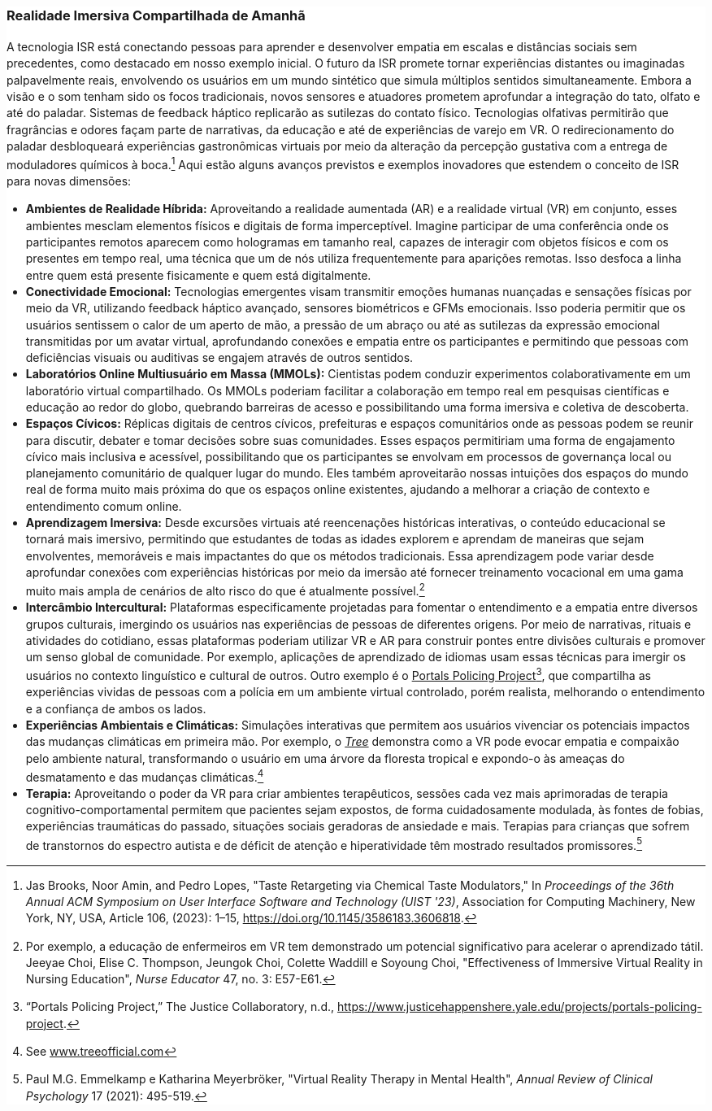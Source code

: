 ### Realidade Imersiva Compartilhada de Amanhã

A tecnologia ISR está conectando pessoas para aprender e desenvolver empatia em escalas e distâncias sociais sem precedentes, como destacado em nosso exemplo inicial. O futuro da ISR promete tornar experiências distantes ou imaginadas palpavelmente reais, envolvendo os usuários em um mundo sintético que simula múltiplos sentidos simultaneamente. Embora a visão e o som tenham sido os focos tradicionais, novos sensores e atuadores prometem aprofundar a integração do tato, olfato e até do paladar. Sistemas de feedback háptico replicarão as sutilezas do contato físico. Tecnologias olfativas permitirão que fragrâncias e odores façam parte de narrativas, da educação e até de experiências de varejo em VR. O redirecionamento do paladar desbloqueará experiências gastronômicas virtuais por meio da alteração da percepção gustativa com a entrega de moduladores químicos à boca.[^TasteRetargeting] Aqui estão alguns avanços previstos e exemplos inovadores que estendem o conceito de ISR para novas dimensões:

- **Ambientes de Realidade Híbrida:** Aproveitando a realidade aumentada (AR) e a realidade virtual (VR) em conjunto, esses ambientes mesclam elementos físicos e digitais de forma imperceptível. Imagine participar de uma conferência onde os participantes remotos aparecem como hologramas em tamanho real, capazes de interagir com objetos físicos e com os presentes em tempo real, uma técnica que um de nós utiliza frequentemente para aparições remotas. Isso desfoca a linha entre quem está presente fisicamente e quem está digitalmente.
- **Conectividade Emocional:** Tecnologias emergentes visam transmitir emoções humanas nuançadas e sensações físicas por meio da VR, utilizando feedback háptico avançado, sensores biométricos e GFMs emocionais. Isso poderia permitir que os usuários sentissem o calor de um aperto de mão, a pressão de um abraço ou até as sutilezas da expressão emocional transmitidas por um avatar virtual, aprofundando conexões e empatia entre os participantes e permitindo que pessoas com deficiências visuais ou auditivas se engajem através de outros sentidos.
- **Laboratórios Online Multiusuário em Massa (MMOLs):** Cientistas podem conduzir experimentos colaborativamente em um laboratório virtual compartilhado. Os MMOLs poderiam facilitar a colaboração em tempo real em pesquisas científicas e educação ao redor do globo, quebrando barreiras de acesso e possibilitando uma forma imersiva e coletiva de descoberta.
- **Espaços Cívicos:** Réplicas digitais de centros cívicos, prefeituras e espaços comunitários onde as pessoas podem se reunir para discutir, debater e tomar decisões sobre suas comunidades. Esses espaços permitiriam uma forma de engajamento cívico mais inclusiva e acessível, possibilitando que os participantes se envolvam em processos de governança local ou planejamento comunitário de qualquer lugar do mundo. Eles também aproveitarão nossas intuições dos espaços do mundo real de forma muito mais próxima do que os espaços online existentes, ajudando a melhorar a criação de contexto e entendimento comum online.
- **Aprendizagem Imersiva:** Desde excursões virtuais até reencenações históricas interativas, o conteúdo educacional se tornará mais imersivo, permitindo que estudantes de todas as idades explorem e aprendam de maneiras que sejam envolventes, memoráveis e mais impactantes do que os métodos tradicionais. Essa aprendizagem pode variar desde aprofundar conexões com experiências históricas por meio da imersão até fornecer treinamento vocacional em uma gama muito mais ampla de cenários de alto risco do que é atualmente possível.[^Nursing]
- **Intercâmbio Intercultural:** Plataformas especificamente projetadas para fomentar o entendimento e a empatia entre diversos grupos culturais, imergindo os usuários nas experiências de pessoas de diferentes origens. Por meio de narrativas, rituais e atividades do cotidiano, essas plataformas poderiam utilizar VR e AR para construir pontes entre divisões culturais e promover um senso global de comunidade. Por exemplo, aplicações de aprendizado de idiomas usam essas técnicas para imergir os usuários no contexto linguístico e cultural de outros. Outro exemplo é o [Portals Policing Project](https://www.portalspolicingproject.com/)[^PortalsPolicingProject], que compartilha as experiências vividas de pessoas com a polícia em um ambiente virtual controlado, porém realista, melhorando o entendimento e a confiança de ambos os lados.
- **Experiências Ambientais e Climáticas:** Simulações interativas que permitem aos usuários vivenciar os potenciais impactos das mudanças climáticas em primeira mão. Por exemplo, o [*Tree*](https://www.treeofficial.com/) demonstra como a VR pode evocar empatia e compaixão pelo ambiente natural, transformando o usuário em uma árvore da floresta tropical e expondo-o às ameaças do desmatamento e das mudanças climáticas.[^TreeProject]
- **Terapia:** Aproveitando o poder da VR para criar ambientes terapêuticos, sessões cada vez mais aprimoradas de terapia cognitivo-comportamental permitem que pacientes sejam expostos, de forma cuidadosamente modulada, às fontes de fobias, experiências traumáticas do passado, situações sociais geradoras de ansiedade e mais. Terapias para crianças que sofrem de transtornos do espectro autista e de déficit de atenção e hiperatividade têm mostrado resultados promissores.[^Therapy]


[^Therapy]: Paul M.G. Emmelkamp e Katharina Meyerbröker, "Virtual Reality Therapy in Mental Health", *Annual Review of Clinical Psychology* 17 (2021): 495-519.
[^Nursing]: Por exemplo, a educação de enfermeiros em VR tem demonstrado um potencial significativo para acelerar o aprendizado tátil. Jeeyae Choi, Elise C. Thompson, Jeungok Choi, Colette Waddill e Soyoung Choi, "Effectiveness of Immersive Virtual Reality in Nursing Education", *Nurse Educator* 47, no. 3: E57-E61.
[^speak]: Han Huang, Fernanda De La Torre, Cathy Mengying Fang, Andrzej Banburski-Fahey, Judith Amores e Jaron Lanier, "Real-time Animation Generation and Control on Rigged Models via Large Language Models" (2024) em https://arxiv.org/abs/2310.17838.
[^Cline]: Ernest Cline, *Ready Player One* (Nova York: Crown, 2011).
[^1,000-Cut-Journey]: Cogburn Research Group. “1,000 Cut Journey,” n.d. https://cogburnresearchgroup.socialwork.columbia.edu/research-projects/1000-cut-journey.
[^Becoming-Homeless]: Alex Shashkevich, “Virtual Reality Can Help Make People More Empathetic,” _Stanford News_, October 17, 2018, https://news.stanford.edu/2018/10/17/virtual-reality-can-help-make-people-empathetic.
[^VR]: Herrera, Fernanda, Jeremy Bailenson, Erika Weisz, Elise Ogle, and Jamil Zaki. “Building Long-Term Empathy: A Large-Scale Comparison of Traditional and Virtual Reality Perspective-Taking,” Edited by Brock Bastian, _PLOS ONE_ 13, no. 10 (October 17, 2018): e0204494, https://doi.org/10.1371/journal.pone.0204494.
[^TasteRetargeting]: Jas Brooks, Noor Amin, and Pedro Lopes, "Taste Retargeting via Chemical Taste Modulators," In _Proceedings of the 36th Annual ACM Symposium on User Interface Software and Technology (UIST '23)_, Association for Computing Machinery, New York, NY, USA, Article 106, (2023): 1–15, https://doi.org/10.1145/3586183.3606818.
[^MultisensoryIntegration]:  Patricia Cornelio,  Carlos Velasco, and Marianna Obrist, "Multisensory Integration as per Technological Advances: A Review," _Frontiers in Neuroscience_ (2021): 614.
[^PortalsPolicingProject]: “Portals Policing Project,” The Justice Collaboratory, n.d., https://www.justicehappenshere.yale.edu/projects/portals-policing-project.
[^TreeProject]: See www.treeofficial.com
[^OlfactoryWearables]: Judith Fernandez, Nirmita Merha, Bjoern Rasch, and Pattie Maes,
[^DreamEngineering]:  Michelle Carra, Adam Haarb, Judith Amoresb, Pedro Lopesc, et al., "Dream Engineering: Simulating Worlds through Sensory Stimulation," _Consciousness and Cognition_ 83 (2020): https://doi.org/10.1016/j.concog.2020.102955. 
[^RealtimeDreamDialogue]: Karen Konkoly, Kristoffer Appel, Emma ChabaniKonkoly et al., Real-time dialogue between experimenters and dreamers during REM sleep, _Current Biology_ 32, 7 (2021): https://doi.org/10.1016/j.cub.2021.01.026